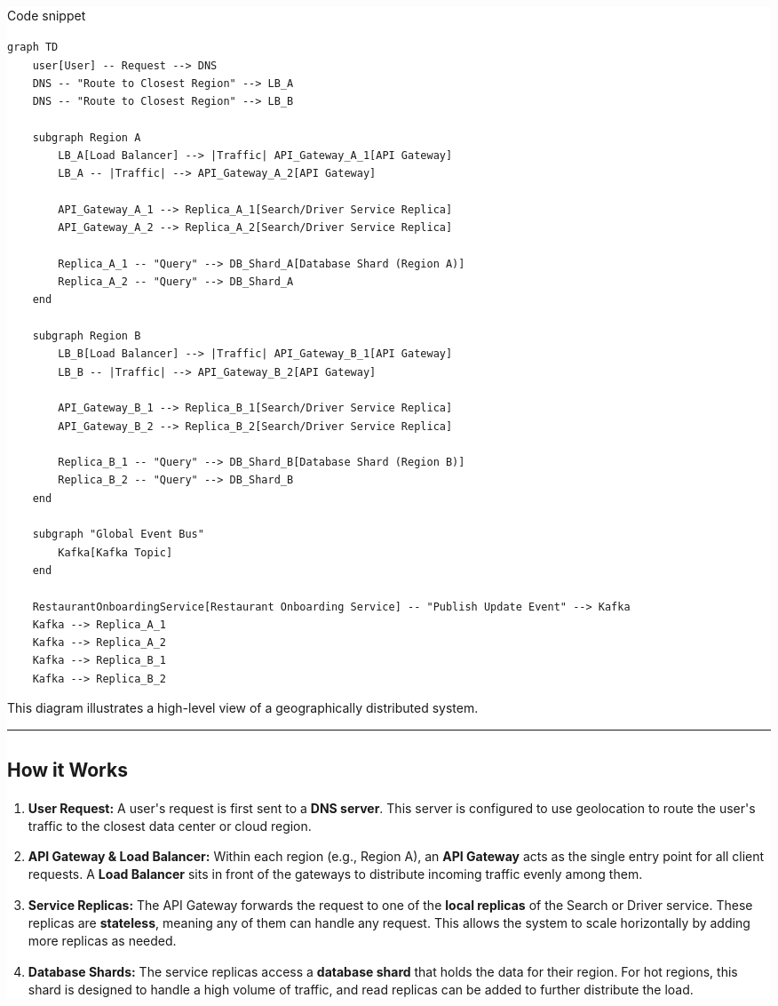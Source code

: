 Code snippet

    graph TD
        user[User] -- Request --> DNS
        DNS -- "Route to Closest Region" --> LB_A
        DNS -- "Route to Closest Region" --> LB_B
    
        subgraph Region A
            LB_A[Load Balancer] --> |Traffic| API_Gateway_A_1[API Gateway]
            LB_A -- |Traffic| --> API_Gateway_A_2[API Gateway]
    
            API_Gateway_A_1 --> Replica_A_1[Search/Driver Service Replica]
            API_Gateway_A_2 --> Replica_A_2[Search/Driver Service Replica]
    
            Replica_A_1 -- "Query" --> DB_Shard_A[Database Shard (Region A)]
            Replica_A_2 -- "Query" --> DB_Shard_A
        end
    
        subgraph Region B
            LB_B[Load Balancer] --> |Traffic| API_Gateway_B_1[API Gateway]
            LB_B -- |Traffic| --> API_Gateway_B_2[API Gateway]
    
            API_Gateway_B_1 --> Replica_B_1[Search/Driver Service Replica]
            API_Gateway_B_2 --> Replica_B_2[Search/Driver Service Replica]
    
            Replica_B_1 -- "Query" --> DB_Shard_B[Database Shard (Region B)]
            Replica_B_2 -- "Query" --> DB_Shard_B
        end
    
        subgraph "Global Event Bus"
            Kafka[Kafka Topic]
        end
    
        RestaurantOnboardingService[Restaurant Onboarding Service] -- "Publish Update Event" --> Kafka
        Kafka --> Replica_A_1
        Kafka --> Replica_A_2
        Kafka --> Replica_B_1
        Kafka --> Replica_B_2

This diagram illustrates a high-level view of a geographically distributed system.

* * *

How it Works
------------

1.  **User Request:** A user's request is first sent to a **DNS server**. This server is configured to use geolocation to route the user's traffic to the closest data center or cloud region.
    
2.  **API Gateway & Load Balancer:** Within each region (e.g., Region A), an **API Gateway** acts as the single entry point for all client requests. A **Load Balancer** sits in front of the gateways to distribute incoming traffic evenly among them.
    
3.  **Service Replicas:** The API Gateway forwards the request to one of the **local replicas** of the Search or Driver service. These replicas are **stateless**, meaning any of them can handle any request. This allows the system to scale horizontally by adding more replicas as needed.
    
4.  **Database Shards:** The service replicas access a **database shard** that holds the data for their region. For hot regions, this shard is designed to handle a high volume of traffic, and read replicas can be added to further distribute the load.
    